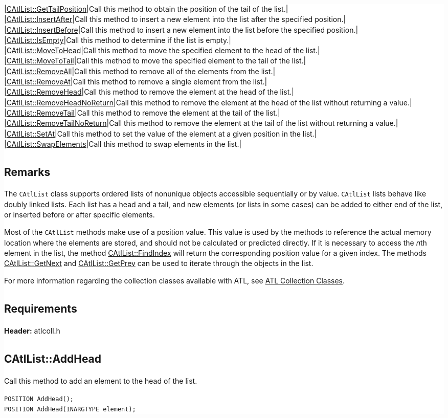 |[CAtlList::GetTailPosition](#gettailposition)|Call this method to obtain the position of the tail of the list.|  
|[CAtlList::InsertAfter](#insertafter)|Call this method to insert a new element into the list after the specified position.|  
|[CAtlList::InsertBefore](#insertbefore)|Call this method to insert a new element into the list before the specified position.|  
|[CAtlList::IsEmpty](#isempty)|Call this method to determine if the list is empty.|  
|[CAtlList::MoveToHead](#movetohead)|Call this method to move the specified element to the head of the list.|  
|[CAtlList::MoveToTail](#movetotail)|Call this method to move the specified element to the tail of the list.|  
|[CAtlList::RemoveAll](#removeall)|Call this method to remove all of the elements from the list.|  
|[CAtlList::RemoveAt](#removeat)|Call this method to remove a single element from the list.|  
|[CAtlList::RemoveHead](#removehead)|Call this method to remove the element at the head of the list.|  
|[CAtlList::RemoveHeadNoReturn](#removeheadnoreturn)|Call this method to remove the element at the head of the list without returning a value.|  
|[CAtlList::RemoveTail](#removetail)|Call this method to remove the element at the tail of the list.|  
|[CAtlList::RemoveTailNoReturn](#removetailnoreturn)|Call this method to remove the element at the tail of the list without returning a value.|  
|[CAtlList::SetAt](#setat)|Call this method to set the value of the element at a given position in the list.|  
|[CAtlList::SwapElements](#swapelements)|Call this method to swap elements in the list.|  
  
## Remarks  
 The `CAtlList` class supports ordered lists of nonunique objects accessible sequentially or by value. `CAtlList` lists behave like doubly linked lists. Each list has a head and a tail, and new elements (or lists in some cases) can be added to either end of the list, or inserted before or after specific elements.  
  
 Most of the `CAtlList` methods make use of a position value. This value is used by the methods to reference the actual memory location where the elements are stored, and should not be calculated or predicted directly. If it is necessary to access the *n*th element in the list, the method [CAtlList::FindIndex](#findindex) will return the corresponding position value for a given index. The methods [CAtlList::GetNext](#getnext) and [CAtlList::GetPrev](#getprev) can be used to iterate through the objects in the list.  
  
 For more information regarding the collection classes available with ATL, see [ATL Collection Classes](../../atl/atl-collection-classes.md).  
  
## Requirements  
 **Header:** atlcoll.h  
  
##  <a name="addhead"></a>  CAtlList::AddHead  
 Call this method to add an element to the head of the list.  
  
```
POSITION AddHead();
POSITION AddHead(INARGTYPE element);
```  
  
